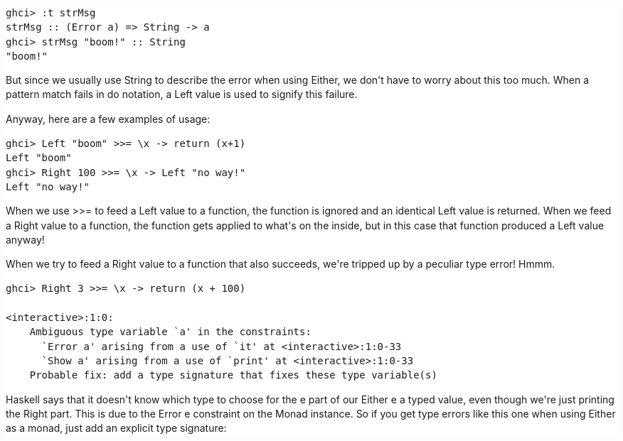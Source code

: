 <pre name="code" class="haskell:hs">
ghci&gt; :t strMsg
strMsg :: (Error a) =&gt; String -&gt; a
ghci&gt; strMsg "boom!" :: String
"boom!"
</pre>

<p>
But since we usually use <span class="fixed">String</span> to describe the error 
when using <span class="fixed">Either</span>, we don't have to worry about this 
too much. When a pattern match fails in <span class="fixed">do</span> notation,
a <span class="fixed">Left</span> value is used to signify this failure.
</p>

<p>
Anyway, here are a few examples of usage:
</p>

<pre name="code" class="haskell:hs">
ghci&gt; Left "boom" &gt;&gt;= \x -&gt; return (x+1)
Left "boom"
ghci&gt; Right 100 &gt;&gt;= \x -&gt; Left "no way!"
Left "no way!"
</pre>

<p>
When we use <span class="fixed">&gt;&gt;=</span> to feed a <span 
class="fixed">Left</span> value to a function,
the function is ignored and an identical <span class="fixed">Left</span> value
is returned. When we feed a <span class="fixed">Right</span> value to a function,
the function gets applied to what's on the inside, but in this case that 
function produced a <span class="fixed">Left</span> value anyway!
</p>

<p>
When we try to feed a <span class="fixed">Right</span> value to a function that 
also succeeds, we're tripped up by a peculiar type error! Hmmm.
</p>

<pre name="code" class="haskell:hs">
ghci&gt; Right 3 &gt;&gt;= \x -&gt; return (x + 100)

&lt;interactive&gt;:1:0:
    Ambiguous type variable `a' in the constraints:
      `Error a' arising from a use of `it' at &lt;interactive&gt;:1:0-33
      `Show a' arising from a use of `print' at &lt;interactive&gt;:1:0-33
    Probable fix: add a type signature that fixes these type variable(s)
</pre>

<p>
Haskell says that it doesn't know which type to choose for the 
<span class="fixed">e</span> part of our <span class="fixed">Either e a</span>
typed value, even though we're just printing the <span class="fixed">Right</span> part.
This is due to the <span class="fixed">Error e</span> constraint on the
<span class="fixed">Monad</span> instance. So if you get type errors like this 
one when using <span class="fixed">Either</span> as a monad, just add an 
explicit type signature:
</p>
